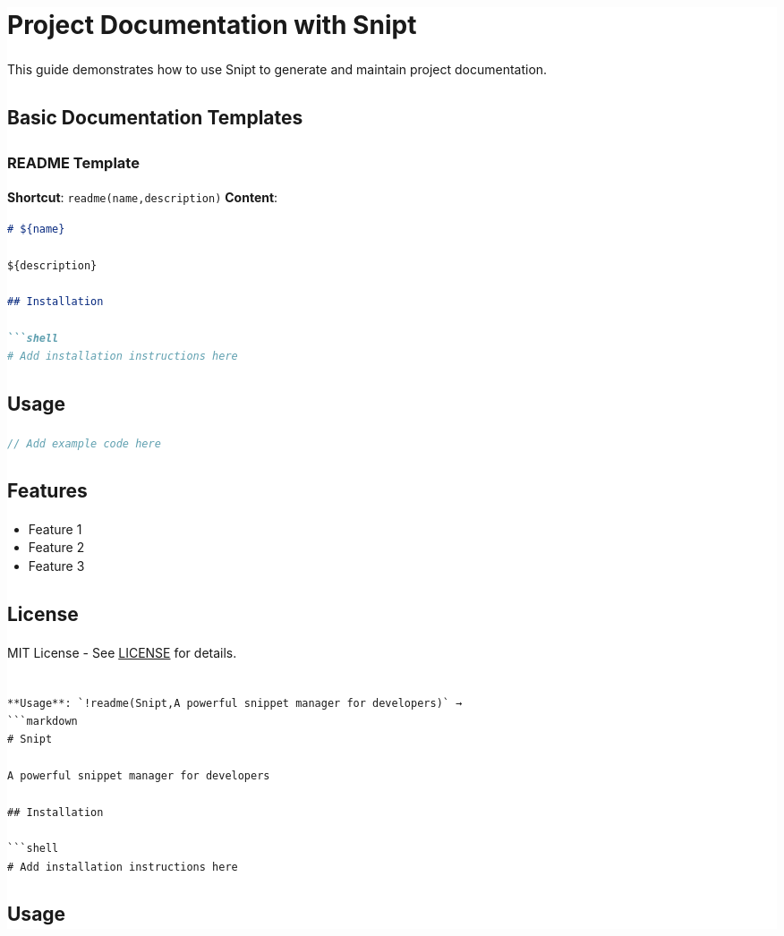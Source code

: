 # Project Documentation with Snipt

This guide demonstrates how to use Snipt to generate and maintain project documentation.

## Basic Documentation Templates

### README Template

**Shortcut**: `readme(name,description)`
**Content**:
```markdown
# ${name}

${description}

## Installation

```shell
# Add installation instructions here
```

## Usage

```rust
// Add example code here
```

## Features

- Feature 1
- Feature 2
- Feature 3

## License

MIT License - See [LICENSE](LICENSE) for details.
```

**Usage**: `!readme(Snipt,A powerful snippet manager for developers)` →
```markdown
# Snipt

A powerful snippet manager for developers

## Installation

```shell
# Add installation instructions here
```

## Usage

